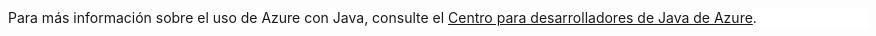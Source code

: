 Para más información sobre el uso de Azure con Java, consulte el [Centro para desarrolladores de Java de Azure][].



[Centro para desarrolladores de Java de Azure]: http://go.microsoft.com/fwlink/?LinkID=699547
[Portal de administración de Azure]: http://go.microsoft.com/fwlink/?LinkID=512959
[Kit de herramientas de Azure para Eclipse]: http://go.microsoft.com/fwlink/?LinkID=699529
[Propiedades del proyecto de Azure]: http://go.microsoft.com/fwlink/?LinkID=699524
[Lista de cuentas de almacenamiento de Azure]: http://go.microsoft.com/fwlink/?LinkID=699528
[resumen del paquete com.microsoft.windowsazure.serviceruntime]: http://azure.github.io/azure-sdk-for-java/com/microsoft/windowsazure/serviceruntime/package-summary.html
[Creación de una aplicación Hola a todos para Azure en Eclipse]: http://go.microsoft.com/fwlink/?LinkID=699533
[Depuración de una instancia de rol específica en una implementación de varias instancias]: http://go.microsoft.com/fwlink/?LinkID=699535#debugging_specific_role_instance
[Depuración de aplicaciones de Azure en Eclipse]: http://go.microsoft.com/fwlink/?LinkID=699535
[Deploying Large Deployments]: http://go.microsoft.com/fwlink/?LinkID=699536
[Uso de almacenamiento en caché colocado]: http://go.microsoft.com/fwlink/?LinkID=699542
[Uso de la descarga de SSL]: http://go.microsoft.com/fwlink/?LinkID=699545
[Instalación del kit de herramientas de Azure para Eclipse]: http://go.microsoft.com/fwlink/?LinkId=699546
[Enable Session Affinity]: http://go.microsoft.com/fwlink/?LinkID=699548
[SSL Offloading]: http://go.microsoft.com/fwlink/?LinkID=699549
[Descarga de SSL]: http://go.microsoft.com/fwlink/?LinkID=699549



[ic789599]: ./media/azure-toolkit-for-eclipse-azure-role-properties/ic789599.png
[ic719499]: ./media/azure-toolkit-for-eclipse-azure-role-properties/ic719499.png
[ic719483]: ./media/azure-toolkit-for-eclipse-azure-role-properties/ic719483.png
[ic719501]: ./media/azure-toolkit-for-eclipse-azure-role-properties/ic719501.png
[ic710964]: ./media/azure-toolkit-for-eclipse-azure-role-properties/ic710964.png
[ic719502]: ./media/azure-toolkit-for-eclipse-azure-role-properties/ic719502.png
[ic719503]: ./media/azure-toolkit-for-eclipse-azure-role-properties/ic719503.png
[ic719504]: ./media/azure-toolkit-for-eclipse-azure-role-properties/ic719504.png
[ic719505]: ./media/azure-toolkit-for-eclipse-azure-role-properties/ic719505.png
[ic710897]: ./media/azure-toolkit-for-eclipse-azure-role-properties/ic710897.png
[ic719506]: ./media/azure-toolkit-for-eclipse-azure-role-properties/ic719506.png
[ic659268]: ./media/azure-toolkit-for-eclipse-azure-role-properties/ic659268.png
[ic552233]: ./media/azure-toolkit-for-eclipse-azure-role-properties/ic552233.png
[ic719492]: ./media/azure-toolkit-for-eclipse-azure-role-properties/ic719492.png
[ic719508]: ./media/azure-toolkit-for-eclipse-azure-role-properties/ic719508.png
[ic780647]: ./media/azure-toolkit-for-eclipse-azure-role-properties/ic780647.png
[ic789643]: ./media/azure-toolkit-for-eclipse-azure-role-properties/ic789643.png
[ic780648]: ./media/azure-toolkit-for-eclipse-azure-role-properties/ic780648.png
[ic789643]: ./media/azure-toolkit-for-eclipse-azure-role-properties/ic789643.png
[ic796926]: ./media/azure-toolkit-for-eclipse-azure-role-properties/ic796926.png
[ic719512]: ./media/azure-toolkit-for-eclipse-azure-role-properties/ic719512.png
[ic719481]: ./media/azure-toolkit-for-eclipse-azure-role-properties/ic719481.png

